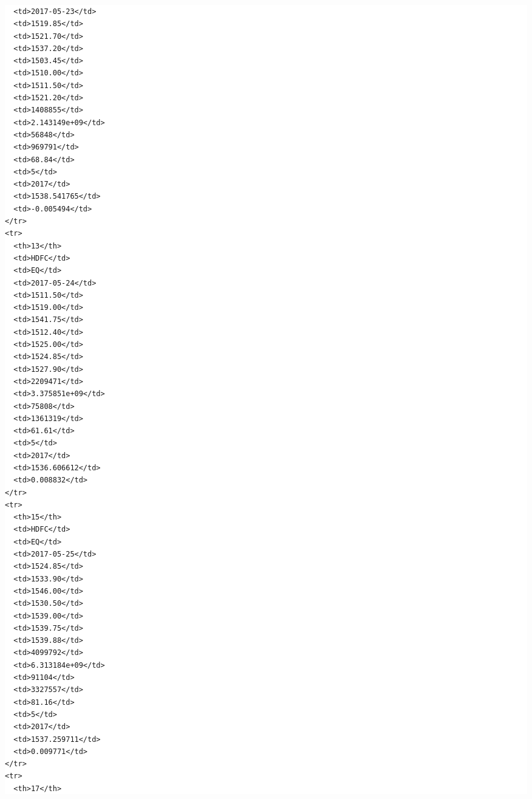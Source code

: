       <td>2017-05-23</td>
      <td>1519.85</td>
      <td>1521.70</td>
      <td>1537.20</td>
      <td>1503.45</td>
      <td>1510.00</td>
      <td>1511.50</td>
      <td>1521.20</td>
      <td>1408855</td>
      <td>2.143149e+09</td>
      <td>56848</td>
      <td>969791</td>
      <td>68.84</td>
      <td>5</td>
      <td>2017</td>
      <td>1538.541765</td>
      <td>-0.005494</td>
    </tr>
    <tr>
      <th>13</th>
      <td>HDFC</td>
      <td>EQ</td>
      <td>2017-05-24</td>
      <td>1511.50</td>
      <td>1519.00</td>
      <td>1541.75</td>
      <td>1512.40</td>
      <td>1525.00</td>
      <td>1524.85</td>
      <td>1527.90</td>
      <td>2209471</td>
      <td>3.375851e+09</td>
      <td>75808</td>
      <td>1361319</td>
      <td>61.61</td>
      <td>5</td>
      <td>2017</td>
      <td>1536.606612</td>
      <td>0.008832</td>
    </tr>
    <tr>
      <th>15</th>
      <td>HDFC</td>
      <td>EQ</td>
      <td>2017-05-25</td>
      <td>1524.85</td>
      <td>1533.90</td>
      <td>1546.00</td>
      <td>1530.50</td>
      <td>1539.00</td>
      <td>1539.75</td>
      <td>1539.88</td>
      <td>4099792</td>
      <td>6.313184e+09</td>
      <td>91104</td>
      <td>3327557</td>
      <td>81.16</td>
      <td>5</td>
      <td>2017</td>
      <td>1537.259711</td>
      <td>0.009771</td>
    </tr>
    <tr>
      <th>17</th>